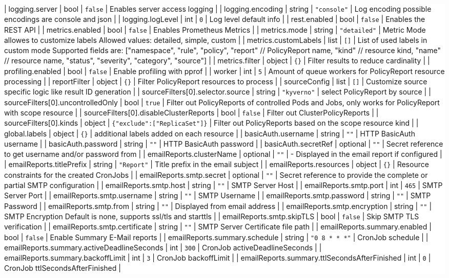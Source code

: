 | logging.server | bool | `false` | Enables server access logging |
| logging.encoding | string | `"console"` | Log encoding possible encodings are console and json |
| logging.logLevel | int | `0` | Log level default info |
| rest.enabled | bool | `false` | Enables the REST API |
| metrics.enabled | bool | `false` | Enables Prometheus Metrics |
| metrics.mode | string | `"detailed"` | Metric Mode allowes to customize labels Allowed values: detailed, simple, custom |
| metrics.customLabels | list | `[]` | List of used labels in custom mode Supported fields are: ["namespace", "rule", "policy", "report" // PolicyReport name, "kind" // resource kind, "name" // resource name, "status", "severity", "category", "source"] |
| metrics.filter | object | `{}` | Filter results to reduce cardinality |
| profiling.enabled | bool | `false` | Enable profiling with pprof |
| worker | int | `5` | Amount of queue workers for PolicyReport resource processing |
| reportFilter | object | `{}` | Filter PolicyReport resources to process |
| sourceConfig | list | `[]` | Customize source specific logic like result ID generation |
| sourceFilters[0].selector.source | string | `"kyverno"` | select PolicyReport by source |
| sourceFilters[0].uncontrolledOnly | bool | `true` | Filter out PolicyReports of controlled Pods and Jobs, only works for PolicyReport with scope resource |
| sourceFilters[0].disableClusterReports | bool | `false` | Filter out ClusterPolicyReports |
| sourceFilters[0].kinds | object | `{"exclude":["ReplicaSet"]}` | Filter out PolicyReports based on the scope resource kind |
| global.labels | object | `{}` | additional labels added on each resource |
| basicAuth.username | string | `""` | HTTP BasicAuth username |
| basicAuth.password | string | `""` | HTTP BasicAuth password |
| basicAuth.secretRef | optional | `""` | Secret reference to get username and/or password from |
| emailReports.clusterName | optional | `""` | - Displayed in the email report if configured |
| emailReports.titlePrefix | string | `"Report"` | Title prefix in the email subject |
| emailReports.resources | object | `{}` | Resource constraints for the created CronJobs |
| emailReports.smtp.secret | optional | `""` | Secret reference to provide the complete or partial SMTP configuration |
| emailReports.smtp.host | string | `""` | SMTP Server Host |
| emailReports.smtp.port | int | `465` | SMTP Server Port |
| emailReports.smtp.username | string | `""` | SMTP Username |
| emailReports.smtp.password | string | `""` | SMTP Password |
| emailReports.smtp.from | string | `""` | Displayed from email address |
| emailReports.smtp.encryption | string | `""` | SMTP Encryption Default is none, supports ssl/tls and starttls |
| emailReports.smtp.skipTLS | bool | `false` | Skip SMTP TLS verification |
| emailReports.smtp.certificate | string | `""` | SMTP Server Certificate file path |
| emailReports.summary.enabled | bool | `false` | Enable Summary E-Mail reports |
| emailReports.summary.schedule | string | `"0 8 * * *"` | CronJob schedule |
| emailReports.summary.activeDeadlineSeconds | int | `300` | CronJob activeDeadlineSeconds |
| emailReports.summary.backoffLimit | int | `3` | CronJob backoffLimit |
| emailReports.summary.ttlSecondsAfterFinished | int | `0` | CronJob ttlSecondsAfterFinished |